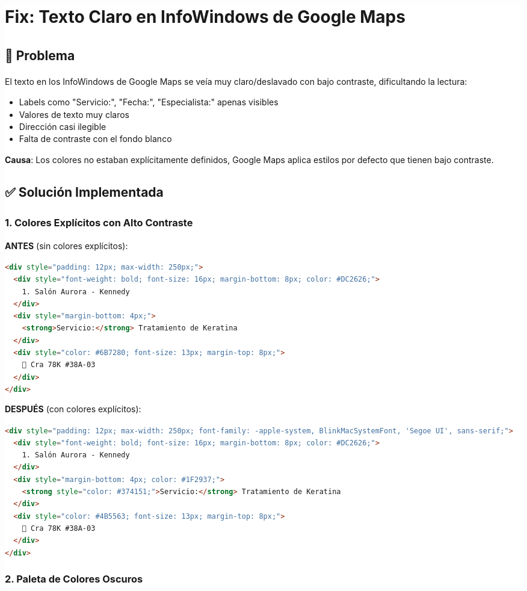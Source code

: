 # Fix: Texto Claro en InfoWindows de Google Maps

## 🔴 Problema

El texto en los InfoWindows de Google Maps se veía muy claro/deslavado con bajo contraste, dificultando la lectura:

- Labels como "Servicio:", "Fecha:", "Especialista:" apenas visibles
- Valores de texto muy claros
- Dirección casi ilegible
- Falta de contraste con el fondo blanco

**Causa**: Los colores no estaban explícitamente definidos, Google Maps aplica estilos por defecto que tienen bajo contraste.

## ✅ Solución Implementada

### 1. Colores Explícitos con Alto Contraste

**ANTES** (sin colores explícitos):
```html
<div style="padding: 12px; max-width: 250px;">
  <div style="font-weight: bold; font-size: 16px; margin-bottom: 8px; color: #DC2626;">
    1. Salón Aurora - Kennedy
  </div>
  <div style="margin-bottom: 4px;">
    <strong>Servicio:</strong> Tratamiento de Keratina
  </div>
  <div style="color: #6B7280; font-size: 13px; margin-top: 8px;">
    📍 Cra 78K #38A-03
  </div>
</div>
```

**DESPUÉS** (con colores explícitos):
```html
<div style="padding: 12px; max-width: 250px; font-family: -apple-system, BlinkMacSystemFont, 'Segoe UI', sans-serif;">
  <div style="font-weight: bold; font-size: 16px; margin-bottom: 8px; color: #DC2626;">
    1. Salón Aurora - Kennedy
  </div>
  <div style="margin-bottom: 4px; color: #1F2937;">
    <strong style="color: #374151;">Servicio:</strong> Tratamiento de Keratina
  </div>
  <div style="color: #4B5563; font-size: 13px; margin-top: 8px;">
    📍 Cra 78K #38A-03
  </div>
</div>
```

### 2. Paleta de Colores Oscuros
